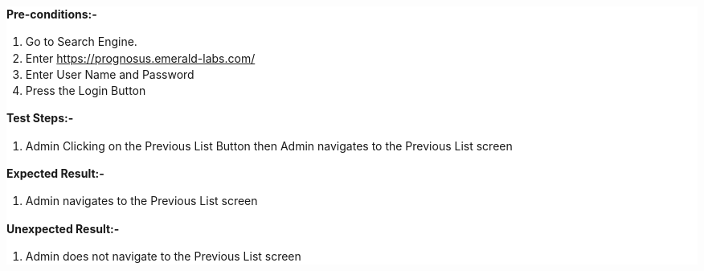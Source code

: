 **Pre-conditions:-**

1. Go to Search Engine. 
2. Enter https://prognosus.emerald-labs.com/
3. Enter User Name and Password
4. Press the Login Button

**Test Steps:-**

1.  Admin Clicking on the Previous List Button then Admin navigates to the Previous List screen     


**Expected Result:-**

1.  Admin navigates to the Previous List screen     

**Unexpected Result:-**

1.  Admin does not navigate to the Previous List screen    







  





